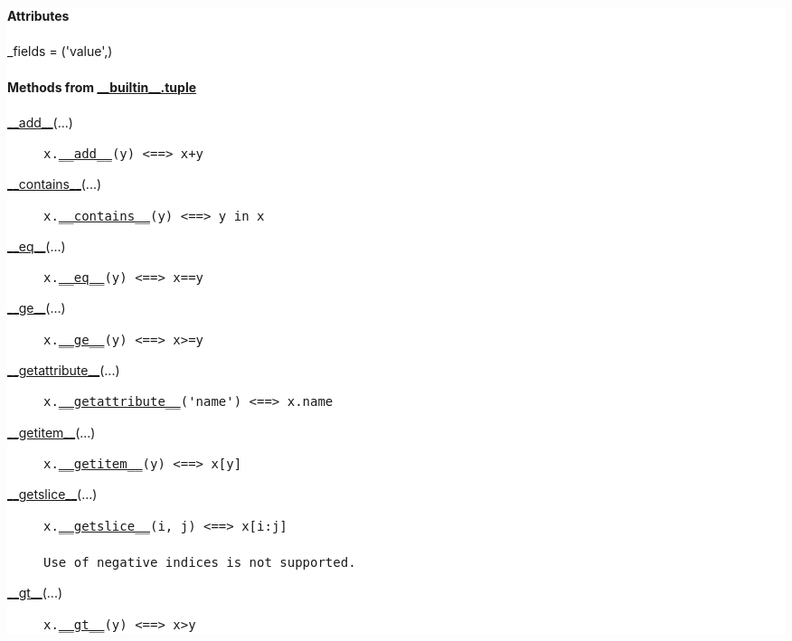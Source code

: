   <h4 class="head-attrs">Attributes </h4><dl><dt><span class="other-name">_fields</span> = ('value',)</dt></dl>

  <h4 class="head-methods">Methods from <a href="./__builtin__.html#tuple">__builtin__.tuple</a></h4><dl class="function"><dt><a name="Value-__add__" href="#Value-__add__"><span class="function-name">__add__</span></a><span class="argspec">(...)</span></dt><dd>

<pre class="doc" markdown="0">x.<a href="#pydocmk2.loader.Parameter.Value-__add__">__add__</a>(y) <==> x+y</pre>

</dd></dl>
<dl class="function"><dt><a name="Value-__contains__" href="#Value-__contains__"><span class="function-name">__contains__</span></a><span class="argspec">(...)</span></dt><dd>

<pre class="doc" markdown="0">x.<a href="#pydocmk2.loader.Parameter.Value-__contains__">__contains__</a>(y) <==> y in x</pre>

</dd></dl>
<dl class="function"><dt><a name="Value-__eq__" href="#Value-__eq__"><span class="function-name">__eq__</span></a><span class="argspec">(...)</span></dt><dd>

<pre class="doc" markdown="0">x.<a href="#pydocmk2.loader.Parameter.Value-__eq__">__eq__</a>(y) <==> x==y</pre>

</dd></dl>
<dl class="function"><dt><a name="Value-__ge__" href="#Value-__ge__"><span class="function-name">__ge__</span></a><span class="argspec">(...)</span></dt><dd>

<pre class="doc" markdown="0">x.<a href="#pydocmk2.loader.Parameter.Value-__ge__">__ge__</a>(y) <==> x>=y</pre>

</dd></dl>
<dl class="function"><dt><a name="Value-__getattribute__" href="#Value-__getattribute__"><span class="function-name">__getattribute__</span></a><span class="argspec">(...)</span></dt><dd>

<pre class="doc" markdown="0">x.<a href="#pydocmk2.loader.Parameter.Value-__getattribute__">__getattribute__</a>('name') <==> x.name</pre>

</dd></dl>
<dl class="function"><dt><a name="Value-__getitem__" href="#Value-__getitem__"><span class="function-name">__getitem__</span></a><span class="argspec">(...)</span></dt><dd>

<pre class="doc" markdown="0">x.<a href="#pydocmk2.loader.Parameter.Value-__getitem__">__getitem__</a>(y) <==> x[y]</pre>

</dd></dl>
<dl class="function"><dt><a name="Value-__getslice__" href="#Value-__getslice__"><span class="function-name">__getslice__</span></a><span class="argspec">(...)</span></dt><dd>

<pre class="doc" markdown="0">x.<a href="#pydocmk2.loader.Parameter.Value-__getslice__">__getslice__</a>(i, j) <==> x[i:j]

Use of negative indices is not supported.</pre>

</dd></dl>
<dl class="function"><dt><a name="Value-__gt__" href="#Value-__gt__"><span class="function-name">__gt__</span></a><span class="argspec">(...)</span></dt><dd>

<pre class="doc" markdown="0">x.<a href="#pydocmk2.loader.Parameter.Value-__gt__">__gt__</a>(y) <==> x>y</pre>
